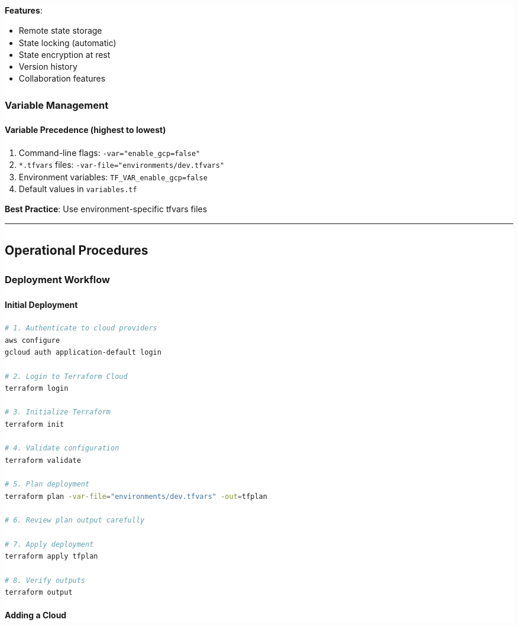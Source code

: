 **Features**:
- Remote state storage
- State locking (automatic)
- State encryption at rest
- Version history
- Collaboration features

### Variable Management

#### Variable Precedence (highest to lowest)
1. Command-line flags: `-var="enable_gcp=false"`
2. `*.tfvars` files: `-var-file="environments/dev.tfvars"`
3. Environment variables: `TF_VAR_enable_gcp=false`
4. Default values in `variables.tf`

**Best Practice**: Use environment-specific tfvars files

---

## Operational Procedures

### Deployment Workflow

#### Initial Deployment
```bash
# 1. Authenticate to cloud providers
aws configure
gcloud auth application-default login

# 2. Login to Terraform Cloud
terraform login

# 3. Initialize Terraform
terraform init

# 4. Validate configuration
terraform validate

# 5. Plan deployment
terraform plan -var-file="environments/dev.tfvars" -out=tfplan

# 6. Review plan output carefully

# 7. Apply deployment
terraform apply tfplan

# 8. Verify outputs
terraform output
```

#### Adding a Cloud
